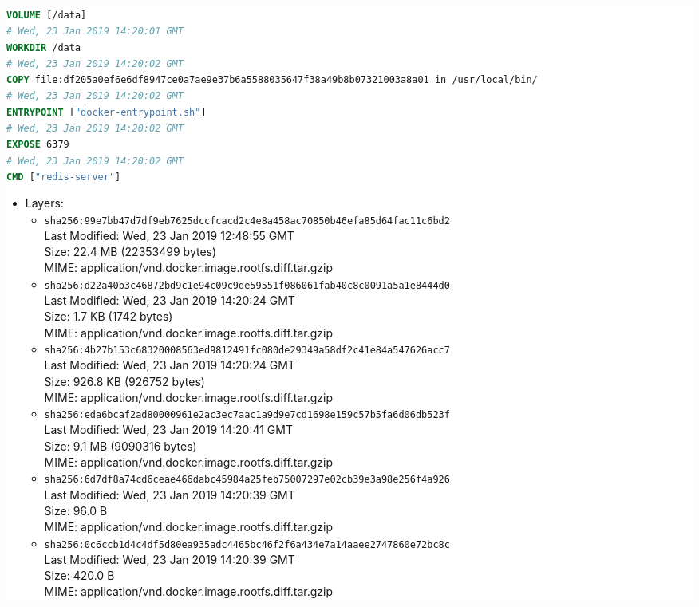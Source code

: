 ```dockerfile
VOLUME [/data]
# Wed, 23 Jan 2019 14:20:01 GMT
WORKDIR /data
# Wed, 23 Jan 2019 14:20:02 GMT
COPY file:df205a0ef6e6df8947ce0a7ae9e37b6a5588035647f38a49b8b07321003a8a01 in /usr/local/bin/ 
# Wed, 23 Jan 2019 14:20:02 GMT
ENTRYPOINT ["docker-entrypoint.sh"]
# Wed, 23 Jan 2019 14:20:02 GMT
EXPOSE 6379
# Wed, 23 Jan 2019 14:20:02 GMT
CMD ["redis-server"]
```

-	Layers:
	-	`sha256:99e7bb47d7df9eb7625dccfcacd2c4e8a458ac70850b46efa85d64fac11c6bd2`  
		Last Modified: Wed, 23 Jan 2019 12:48:55 GMT  
		Size: 22.4 MB (22353499 bytes)  
		MIME: application/vnd.docker.image.rootfs.diff.tar.gzip
	-	`sha256:d22a40b3c46872bd9c1e94c09c9de59551f086061fab40c8c0091a5a1e8444d0`  
		Last Modified: Wed, 23 Jan 2019 14:20:24 GMT  
		Size: 1.7 KB (1742 bytes)  
		MIME: application/vnd.docker.image.rootfs.diff.tar.gzip
	-	`sha256:4b27b153c68320008563ed9812491fc080de29349a58df2c41e84a547626acc7`  
		Last Modified: Wed, 23 Jan 2019 14:20:24 GMT  
		Size: 926.8 KB (926752 bytes)  
		MIME: application/vnd.docker.image.rootfs.diff.tar.gzip
	-	`sha256:eda6bcaf2ad80000961e2ac3ec7aac1a9d9e7cd1698e159c57b5fa6d06db523f`  
		Last Modified: Wed, 23 Jan 2019 14:20:41 GMT  
		Size: 9.1 MB (9090316 bytes)  
		MIME: application/vnd.docker.image.rootfs.diff.tar.gzip
	-	`sha256:6d7df8a74cd6ceae466dabc45984a25feb75007297e02cb39e3a98e256f4a926`  
		Last Modified: Wed, 23 Jan 2019 14:20:39 GMT  
		Size: 96.0 B  
		MIME: application/vnd.docker.image.rootfs.diff.tar.gzip
	-	`sha256:0c6ccb1d4c4df5d80ea935adc4465bc46f2f6a434e7a14aaee2747860e72bc8c`  
		Last Modified: Wed, 23 Jan 2019 14:20:39 GMT  
		Size: 420.0 B  
		MIME: application/vnd.docker.image.rootfs.diff.tar.gzip
